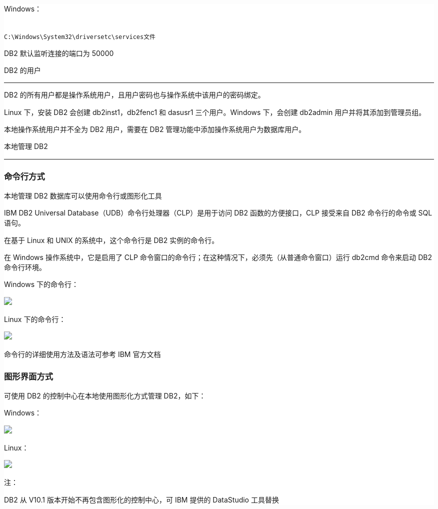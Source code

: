 Windows：

```

C:\Windows\System32\driversetc\services文件

```

DB2 默认监听连接的端口为 50000

DB2 的用户

-------

DB2 的所有用户都是操作系统用户，且用户密码也与操作系统中该用户的密码绑定。

Linux 下，安装 DB2 会创建 db2inst1，db2fenc1 和 dasusr1 三个用户。Windows 下，会创建 db2admin 用户并将其添加到管理员组。

本地操作系统用户并不全为 DB2 用户，需要在 DB2 管理功能中添加操作系统用户为数据库用户。

本地管理 DB2

--------

### 命令行方式

本地管理 DB2 数据库可以使用命令行或图形化工具

IBM DB2 Universal Database（UDB）命令行处理器（CLP）是用于访问 DB2 函数的方便接口，CLP 接受来自 DB2 命令行的命令或 SQL 语句。

在基于 Linux 和 UNIX 的系统中，这个命令行是 DB2 实例的命令行。

在 Windows 操作系统中，它是启用了 CLP 命令窗口的命令行；在这种情况下，必须先（从普通命令窗口）运行 db2cmd 命令来启动 DB2 命令行环境。

Windows 下的命令行：

![](/Users/seven/Desktop/pocs/database/db2/db2.assets/201606140954071527278.png)

Linux 下的命令行：

![](/Users/seven/Desktop/pocs/database/db2/db2.assets/201606140954125106889.png)

命令行的详细使用方法及语法可参考 IBM 官方文档

### 图形界面方式

可使用 DB2 的控制中心在本地使用图形化方式管理 DB2，如下：

Windows：

![](/Users/seven/Desktop/pocs/database/db2/db2.assets/201606140954181190199.png)

Linux：

![](/Users/seven/Desktop/pocs/database/db2/db2.assets/2016061409542310077108.png)

注：  

DB2 从 V10.1 版本开始不再包含图形化的控制中心，可 IBM 提供的 DataStudio 工具替换
